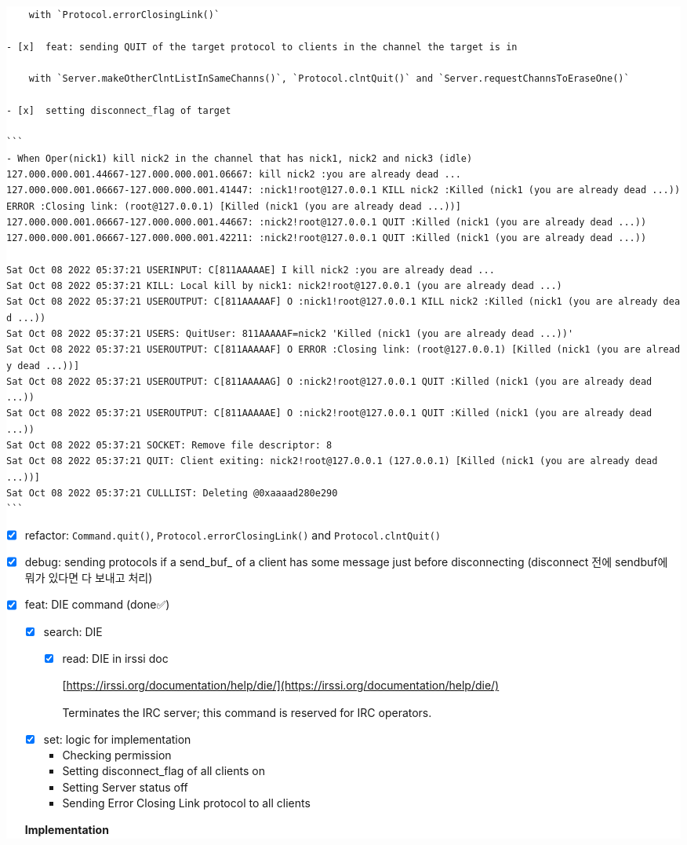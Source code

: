         with `Protocol.errorClosingLink()`
        
    - [x]  feat: sending QUIT of the target protocol to clients in the channel the target is in
        
        with `Server.makeOtherClntListInSameChanns()`, `Protocol.clntQuit()` and `Server.requestChannsToEraseOne()`
        
    - [x]  setting disconnect_flag of target
    
    ```
    - When Oper(nick1) kill nick2 in the channel that has nick1, nick2 and nick3 (idle)
    127.000.000.001.44667-127.000.000.001.06667: kill nick2 :you are already dead ...
    127.000.000.001.06667-127.000.000.001.41447: :nick1!root@127.0.0.1 KILL nick2 :Killed (nick1 (you are already dead ...))
    ERROR :Closing link: (root@127.0.0.1) [Killed (nick1 (you are already dead ...))]
    127.000.000.001.06667-127.000.000.001.44667: :nick2!root@127.0.0.1 QUIT :Killed (nick1 (you are already dead ...))
    127.000.000.001.06667-127.000.000.001.42211: :nick2!root@127.0.0.1 QUIT :Killed (nick1 (you are already dead ...))
    
    Sat Oct 08 2022 05:37:21 USERINPUT: C[811AAAAAE] I kill nick2 :you are already dead ...
    Sat Oct 08 2022 05:37:21 KILL: Local kill by nick1: nick2!root@127.0.0.1 (you are already dead ...)
    Sat Oct 08 2022 05:37:21 USEROUTPUT: C[811AAAAAF] O :nick1!root@127.0.0.1 KILL nick2 :Killed (nick1 (you are already dead ...))
    Sat Oct 08 2022 05:37:21 USERS: QuitUser: 811AAAAAF=nick2 'Killed (nick1 (you are already dead ...))'
    Sat Oct 08 2022 05:37:21 USEROUTPUT: C[811AAAAAF] O ERROR :Closing link: (root@127.0.0.1) [Killed (nick1 (you are already dead ...))]
    Sat Oct 08 2022 05:37:21 USEROUTPUT: C[811AAAAAG] O :nick2!root@127.0.0.1 QUIT :Killed (nick1 (you are already dead ...))
    Sat Oct 08 2022 05:37:21 USEROUTPUT: C[811AAAAAE] O :nick2!root@127.0.0.1 QUIT :Killed (nick1 (you are already dead ...))
    Sat Oct 08 2022 05:37:21 SOCKET: Remove file descriptor: 8
    Sat Oct 08 2022 05:37:21 QUIT: Client exiting: nick2!root@127.0.0.1 (127.0.0.1) [Killed (nick1 (you are already dead ...))]
    Sat Oct 08 2022 05:37:21 CULLLIST: Deleting @0xaaaad280e290
    ```
    
- [x]  refactor: `Command.quit()`, `Protocol.errorClosingLink()` and `Protocol.clntQuit()`
- [x]  debug: sending protocols if a send_buf_ of a client has some message just before disconnecting (disconnect 전에 sendbuf에 뭐가 있다면 다 보내고 처리)
- [x]  feat: DIE command (done✅)
    - [x]  search: DIE
        - [x]  read: DIE in irssi doc
            
            [https://irssi.org/documentation/help/die/](https://irssi.org/documentation/help/die/)
            
            Terminates the IRC server; this command is reserved for IRC operators.
            
    - [x]  set: logic for implementation
        - Checking permission
        - Setting disconnect_flag of all clients on
        - Setting Server status off
        - Sending Error Closing Link protocol to all clients
    
    **Implementation**
    